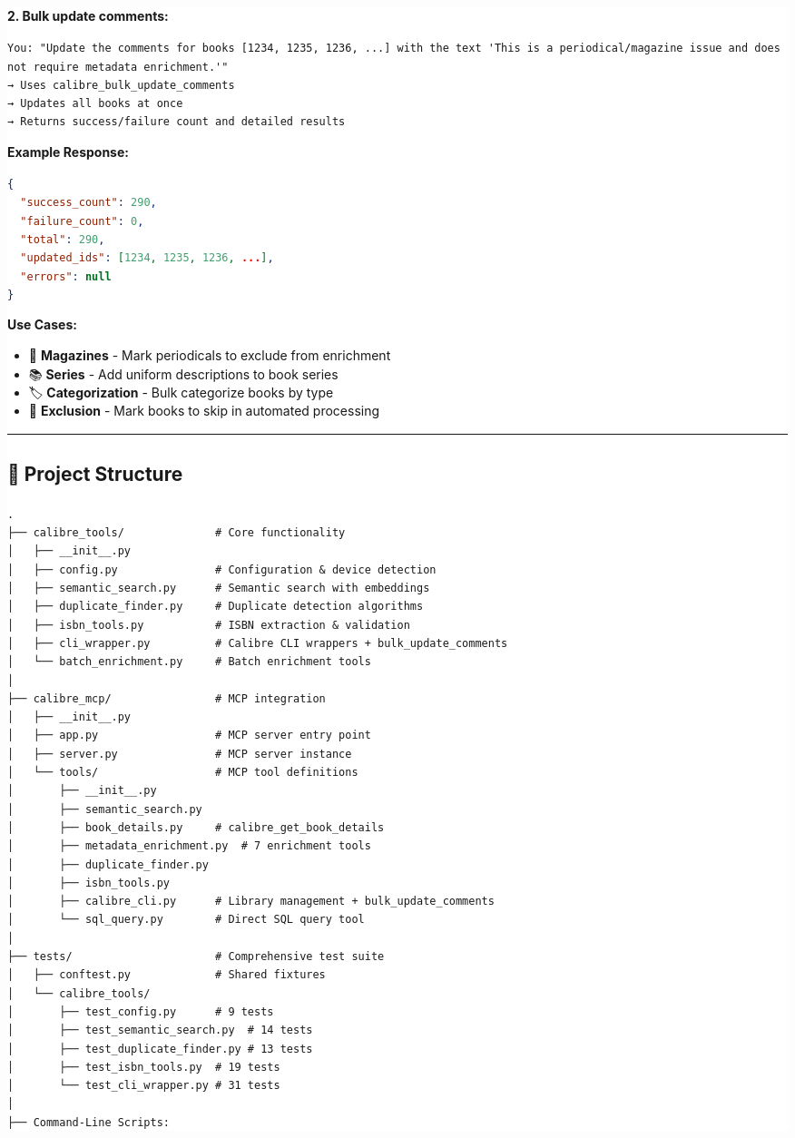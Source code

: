 **2. Bulk update comments:**
```
You: "Update the comments for books [1234, 1235, 1236, ...] with the text 'This is a periodical/magazine issue and does not require metadata enrichment.'"
→ Uses calibre_bulk_update_comments
→ Updates all books at once
→ Returns success/failure count and detailed results
```

**Example Response:**
```json
{
  "success_count": 290,
  "failure_count": 0,
  "total": 290,
  "updated_ids": [1234, 1235, 1236, ...],
  "errors": null
}
```

**Use Cases:**
- 📰 **Magazines** - Mark periodicals to exclude from enrichment
- 📚 **Series** - Add uniform descriptions to book series
- 🏷️ **Categorization** - Bulk categorize books by type
- 🚫 **Exclusion** - Mark books to skip in automated processing

---

## 📁 Project Structure

```
.
├── calibre_tools/              # Core functionality
│   ├── __init__.py
│   ├── config.py               # Configuration & device detection
│   ├── semantic_search.py      # Semantic search with embeddings
│   ├── duplicate_finder.py     # Duplicate detection algorithms
│   ├── isbn_tools.py           # ISBN extraction & validation
│   ├── cli_wrapper.py          # Calibre CLI wrappers + bulk_update_comments
│   └── batch_enrichment.py     # Batch enrichment tools
│
├── calibre_mcp/                # MCP integration
│   ├── __init__.py
│   ├── app.py                  # MCP server entry point
│   ├── server.py               # MCP server instance
│   └── tools/                  # MCP tool definitions
│       ├── __init__.py
│       ├── semantic_search.py
│       ├── book_details.py     # calibre_get_book_details
│       ├── metadata_enrichment.py  # 7 enrichment tools
│       ├── duplicate_finder.py
│       ├── isbn_tools.py
│       ├── calibre_cli.py      # Library management + bulk_update_comments
│       └── sql_query.py        # Direct SQL query tool
│
├── tests/                      # Comprehensive test suite
│   ├── conftest.py             # Shared fixtures
│   └── calibre_tools/
│       ├── test_config.py      # 9 tests
│       ├── test_semantic_search.py  # 14 tests
│       ├── test_duplicate_finder.py # 13 tests
│       ├── test_isbn_tools.py  # 19 tests
│       └── test_cli_wrapper.py # 31 tests
│
├── Command-Line Scripts:
```